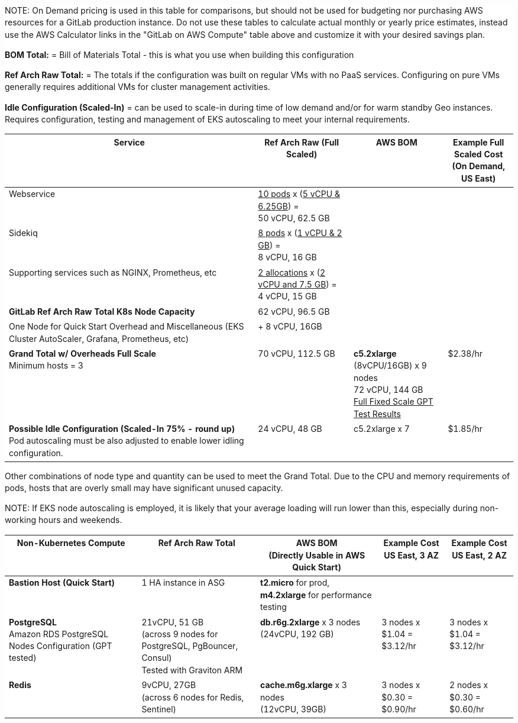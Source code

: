 NOTE:
On Demand pricing is used in this table for comparisons, but should not be used for budgeting nor purchasing AWS resources for a GitLab production instance. Do not use these tables to calculate actual monthly or yearly price estimates, instead use the AWS Calculator links in the "GitLab on AWS Compute" table above and customize it with your desired savings plan.

**BOM Total:** = Bill of Materials Total - this is what you use when building this configuration

**Ref Arch Raw Total:** = The totals if the configuration was built on regular VMs with no PaaS services. Configuring on pure VMs generally requires additional VMs for cluster management activities.

**Idle Configuration (Scaled-In)** = can be used to scale-in during time of low demand and/or for warm standby Geo instances. Requires configuration, testing and management of EKS autoscaling to meet your internal requirements.

| Service                                                      | Ref Arch Raw (Full Scaled)                                   | AWS BOM                                                      | Example Full Scaled Cost<br />(On Demand, US East) |
| ------------------------------------------------------------ | ------------------------------------------------------------ | ------------------------------------------------------------ | -------------------------------------------------- |
| Webservice                                                   | [10 pods](https://gitlab.com/gitlab-org/charts/gitlab/-/blob/master/examples/ref/5k.yaml#L7) x ([5 vCPU & 6.25GB](../../administration/reference_architectures/5k_users.md#webservice)) = <br />50 vCPU, 62.5 GB |                                                              |                                                    |
| Sidekiq                                                      | [8 pods](https://gitlab.com/gitlab-org/charts/gitlab/-/blob/master/examples/ref/5k.yaml#L24) x ([1 vCPU & 2 GB](../../administration/reference_architectures/5k_users.md#sidekiq)) = <br />8 vCPU, 16 GB |                                                              |                                                    |
| Supporting services such as NGINX, Prometheus, etc           | [2 allocations](../../administration/reference_architectures/5k_users.md#cluster-topology) x ([2 vCPU and 7.5 GB](../../administration/reference_architectures/5k_users.md#cluster-topology)) = <br />4 vCPU, 15 GB |                                                              |                                                    |
| **GitLab Ref Arch Raw Total K8s Node Capacity**              | 62 vCPU, 96.5 GB                                             |                                                              |                                                    |
| One Node for Quick Start Overhead and Miscellaneous (EKS Cluster AutoScaler, Grafana, Prometheus, etc) | + 8 vCPU, 16GB                                               |                                                              |                                                    |
| **Grand Total w/ Overheads Full Scale**<br />Minimum hosts = 3 | 70 vCPU, 112.5 GB                                            | **c5.2xlarge** (8vCPU/16GB) x 9 nodes<br />72 vCPU, 144 GB<br />[Full Fixed Scale GPT Test Results](https://gitlab.com/guided-explorations/aws/implementation-patterns/gitlab-cloud-native-hybrid-on-eks/-/blob/master/gitlab-alliances-testing/5K/5k-QuickStart-ARM-RDS-Redis_v13-12-3-ee_2021-07-23_140128/5k-QuickStart-ARM-RDS-Redis_v13-12-3-ee_2021-07-23_140128_results.txt) | $2.38/hr                                           |
| **Possible Idle Configuration (Scaled-In 75% - round up)**<br />Pod autoscaling must be also adjusted to enable lower idling configuration. | 24 vCPU, 48 GB                                               | c5.2xlarge x 7                                               | $1.85/hr                                           |

Other combinations of node type and quantity can be used to meet the Grand Total. Due to the CPU and memory requirements of pods, hosts that are overly small may have significant unused capacity.

NOTE:
If EKS node autoscaling is employed, it is likely that your average loading will run lower than this, especially during non-working hours and weekends.

| Non-Kubernetes Compute                                       | Ref Arch Raw Total                                           | AWS BOM<br />(Directly Usable in AWS Quick Start)       | Example Cost<br />US East, 3 AZ | Example Cost<br />US East, 2 AZ                              |
| ------------------------------------------------------------ | ------------------------------------------------------------ | ------------------------------------------------------- | ------------------------------- | ------------------------------------------------------------ |
| **Bastion Host (Quick Start)**                               | 1 HA instance in ASG                                         | **t2.micro** for prod, **m4.2xlarge** for performance testing |                                 |                                                              |
| **PostgreSQL**<br />Amazon RDS PostgreSQL Nodes Configuration (GPT tested) | 21vCPU, 51 GB <br />(across 9 nodes for PostgreSQL, PgBouncer, Consul)<br />Tested with Graviton ARM | **db.r6g.2xlarge** x 3 nodes <br />(24vCPU, 192 GB)     | 3 nodes x $1.04 = $3.12/hr      | 3 nodes x $1.04 = $3.12/hr                                   |
| **Redis**                                                    | 9vCPU, 27GB<br />(across 6 nodes for Redis, Sentinel)        | **cache.m6g.xlarge** x 3 nodes<br />(12vCPU, 39GB)      | 3 nodes x $0.30 = $0.90/hr      | 2 nodes x $0.30 = $0.60/hr                                   |